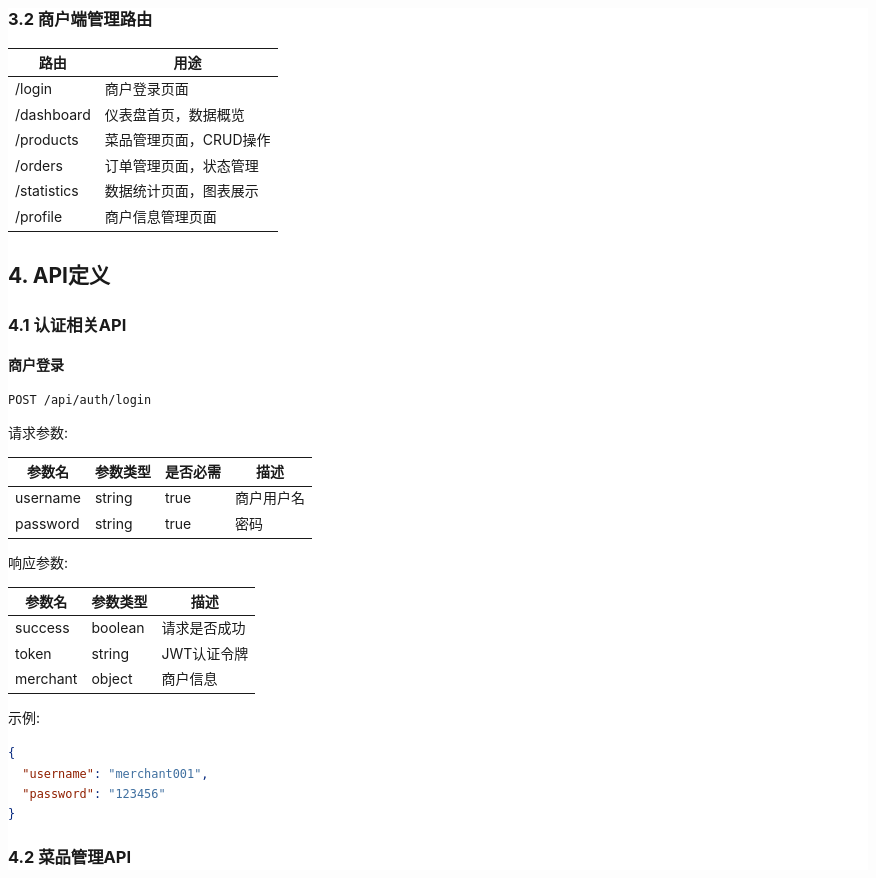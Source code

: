 ### 3.2 商户端管理路由

| 路由          | 用途            |
| ----------- | ------------- |
| /login      | 商户登录页面        |
| /dashboard  | 仪表盘首页，数据概览    |
| /products   | 菜品管理页面，CRUD操作 |
| /orders     | 订单管理页面，状态管理   |
| /statistics | 数据统计页面，图表展示   |
| /profile    | 商户信息管理页面      |

## 4. API定义

### 4.1 认证相关API

**商户登录**

```
POST /api/auth/login
```

请求参数:

| 参数名      | 参数类型   | 是否必需 | 描述    |
| -------- | ------ | ---- | ----- |
| username | string | true | 商户用户名 |
| password | string | true | 密码    |

响应参数:

| 参数名      | 参数类型    | 描述      |
| -------- | ------- | ------- |
| success  | boolean | 请求是否成功  |
| token    | string  | JWT认证令牌 |
| merchant | object  | 商户信息    |

示例:

```json
{
  "username": "merchant001",
  "password": "123456"
}
```

### 4.2 菜品管理API
